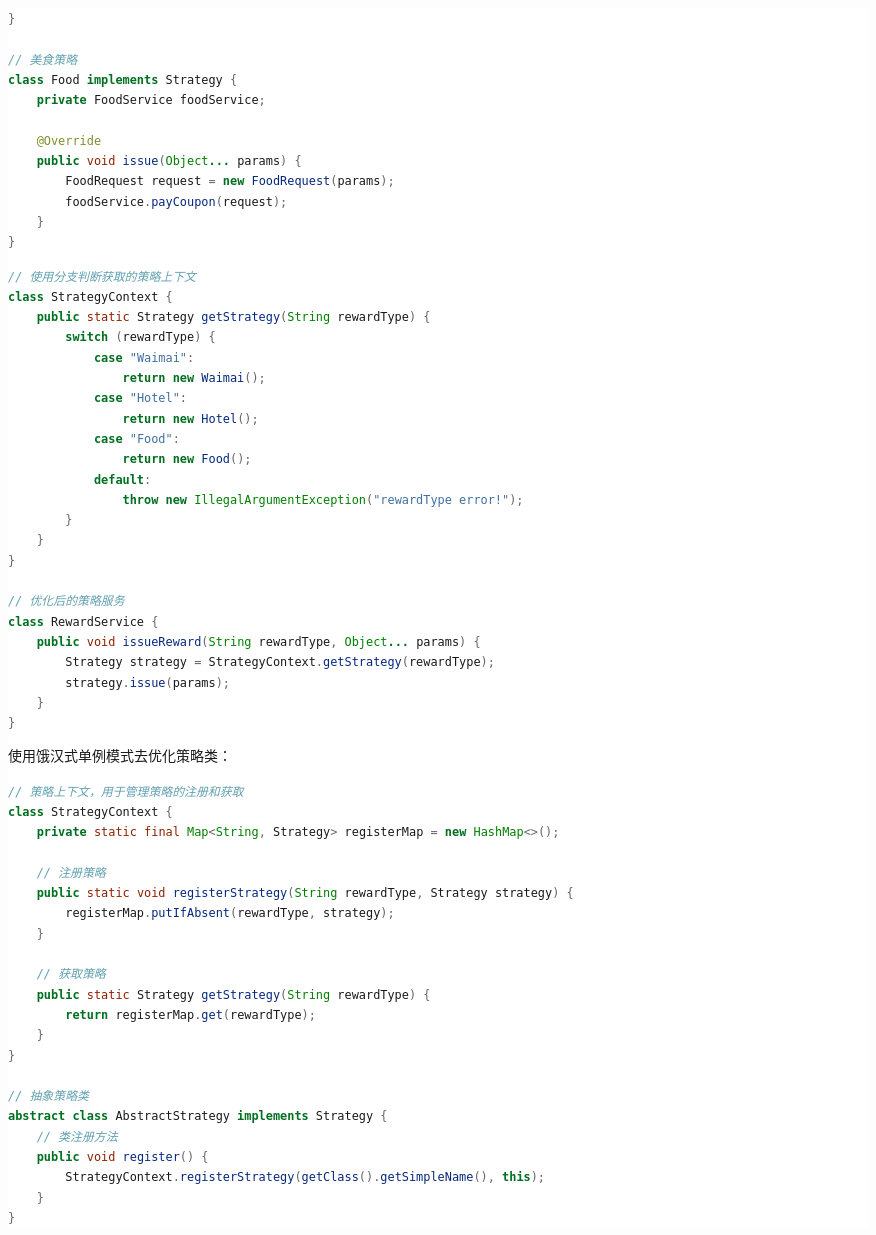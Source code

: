 ```java
}

// 美食策略
class Food implements Strategy {
    private FoodService foodService;

    @Override
    public void issue(Object... params) {
        FoodRequest request = new FoodRequest(params);
        foodService.payCoupon(request);
    }
}
```

```java
// 使用分支判断获取的策略上下文
class StrategyContext {
    public static Strategy getStrategy(String rewardType) {
        switch (rewardType) {
            case "Waimai":
                return new Waimai();
            case "Hotel":
                return new Hotel();
            case "Food":
                return new Food();
            default:
                throw new IllegalArgumentException("rewardType error!");
        }
    }
}

// 优化后的策略服务
class RewardService {
    public void issueReward(String rewardType, Object... params) {
        Strategy strategy = StrategyContext.getStrategy(rewardType);
        strategy.issue(params);
    }
}
```

使用饿汉式单例模式去优化策略类：

```java
// 策略上下文，用于管理策略的注册和获取
class StrategyContext {
    private static final Map<String, Strategy> registerMap = new HashMap<>();

    // 注册策略
    public static void registerStrategy(String rewardType, Strategy strategy) {
        registerMap.putIfAbsent(rewardType, strategy);
    }

    // 获取策略
    public static Strategy getStrategy(String rewardType) {
        return registerMap.get(rewardType);
    }
}

// 抽象策略类
abstract class AbstractStrategy implements Strategy {
    // 类注册方法
    public void register() {
        StrategyContext.registerStrategy(getClass().getSimpleName(), this);
    }
}
```